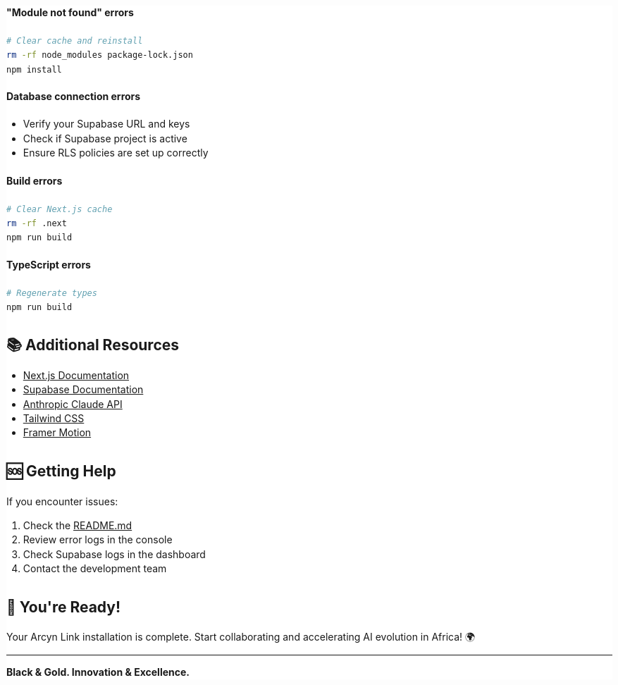 #### "Module not found" errors
```bash
# Clear cache and reinstall
rm -rf node_modules package-lock.json
npm install
```

#### Database connection errors
- Verify your Supabase URL and keys
- Check if Supabase project is active
- Ensure RLS policies are set up correctly

#### Build errors
```bash
# Clear Next.js cache
rm -rf .next
npm run build
```

#### TypeScript errors
```bash
# Regenerate types
npm run build
```

## 📚 Additional Resources

- [Next.js Documentation](https://nextjs.org/docs)
- [Supabase Documentation](https://supabase.com/docs)
- [Anthropic Claude API](https://docs.anthropic.com)
- [Tailwind CSS](https://tailwindcss.com/docs)
- [Framer Motion](https://www.framer.com/motion/)

## 🆘 Getting Help

If you encounter issues:

1. Check the [README.md](./README.md)
2. Review error logs in the console
3. Check Supabase logs in the dashboard
4. Contact the development team

## 🎉 You're Ready!

Your Arcyn Link installation is complete. Start collaborating and accelerating AI evolution in Africa! 🌍

---

**Black & Gold. Innovation & Excellence.**
